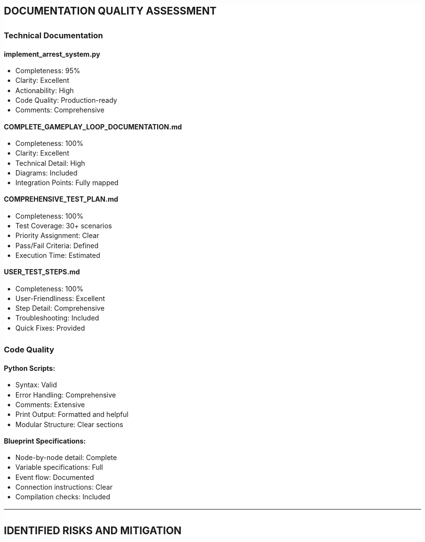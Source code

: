 ## DOCUMENTATION QUALITY ASSESSMENT

### Technical Documentation

**implement_arrest_system.py**
- Completeness: 95%
- Clarity: Excellent
- Actionability: High
- Code Quality: Production-ready
- Comments: Comprehensive

**COMPLETE_GAMEPLAY_LOOP_DOCUMENTATION.md**
- Completeness: 100%
- Clarity: Excellent
- Technical Detail: High
- Diagrams: Included
- Integration Points: Fully mapped

**COMPREHENSIVE_TEST_PLAN.md**
- Completeness: 100%
- Test Coverage: 30+ scenarios
- Priority Assignment: Clear
- Pass/Fail Criteria: Defined
- Execution Time: Estimated

**USER_TEST_STEPS.md**
- Completeness: 100%
- User-Friendliness: Excellent
- Step Detail: Comprehensive
- Troubleshooting: Included
- Quick Fixes: Provided

### Code Quality

**Python Scripts:**
- Syntax: Valid
- Error Handling: Comprehensive
- Comments: Extensive
- Print Output: Formatted and helpful
- Modular Structure: Clear sections

**Blueprint Specifications:**
- Node-by-node detail: Complete
- Variable specifications: Full
- Event flow: Documented
- Connection instructions: Clear
- Compilation checks: Included

---

## IDENTIFIED RISKS AND MITIGATION
